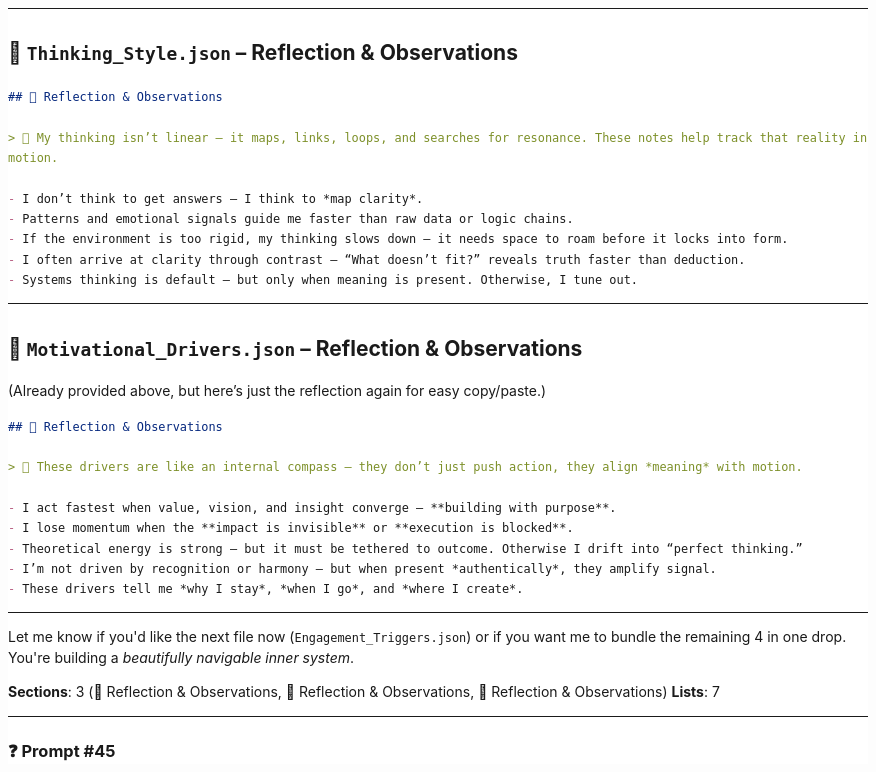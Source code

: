 * * *

🔁 `Thinking_Style.json` – Reflection & Observations
----------------------------------------------------

```markdown
## 🧩 Reflection & Observations

> 🧠 My thinking isn’t linear — it maps, links, loops, and searches for resonance. These notes help track that reality in motion.

- I don’t think to get answers — I think to *map clarity*.  
- Patterns and emotional signals guide me faster than raw data or logic chains.  
- If the environment is too rigid, my thinking slows down — it needs space to roam before it locks into form.  
- I often arrive at clarity through contrast — “What doesn’t fit?” reveals truth faster than deduction.  
- Systems thinking is default — but only when meaning is present. Otherwise, I tune out.
```

* * *

🔁 `Motivational_Drivers.json` – Reflection & Observations
----------------------------------------------------------

(Already provided above, but here’s just the reflection again for easy copy/paste.)

```markdown
## 🧩 Reflection & Observations

> 🧭 These drivers are like an internal compass — they don’t just push action, they align *meaning* with motion.

- I act fastest when value, vision, and insight converge — **building with purpose**.  
- I lose momentum when the **impact is invisible** or **execution is blocked**.  
- Theoretical energy is strong — but it must be tethered to outcome. Otherwise I drift into “perfect thinking.”  
- I’m not driven by recognition or harmony — but when present *authentically*, they amplify signal.  
- These drivers tell me *why I stay*, *when I go*, and *where I create*.
```

* * *

Let me know if you'd like the next file now (`Engagement_Triggers.json`) or if you want me to bundle the remaining 4 in one drop. You're building a _beautifully navigable inner system_.


**Sections**: 3 (🧩 Reflection & Observations, 🧩 Reflection & Observations, 🧩 Reflection & Observations)
**Lists**: 7

---

### ❓ Prompt #45
